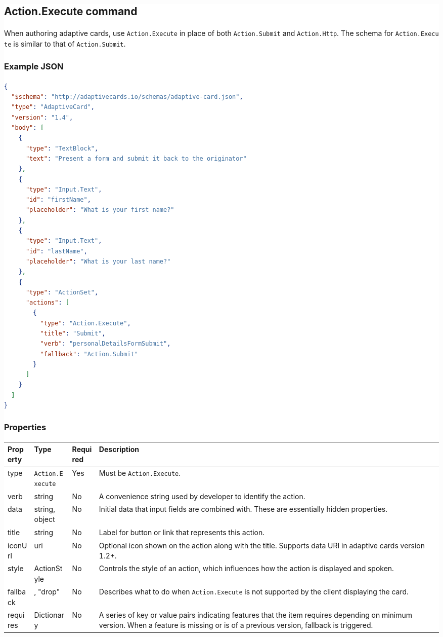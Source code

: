 ## Action.Execute command

When authoring adaptive cards, use `Action.Execute` in place of both `Action.Submit` and `Action.Http`. The schema for `Action.Execute` is similar to that of `Action.Submit`.

### Example JSON

```json
{
  "$schema": "http://adaptivecards.io/schemas/adaptive-card.json",
  "type": "AdaptiveCard",
  "version": "1.4",
  "body": [
    {
      "type": "TextBlock",
      "text": "Present a form and submit it back to the originator"
    },
    {
      "type": "Input.Text",
      "id": "firstName",
      "placeholder": "What is your first name?"
    },
    {
      "type": "Input.Text",
      "id": "lastName",
      "placeholder": "What is your last name?"
    },
    {
      "type": "ActionSet",
      "actions": [
        {
          "type": "Action.Execute",
          "title": "Submit",
          "verb": "personalDetailsFormSubmit",
          "fallback": "Action.Submit"
        }
      ]
    }
  ]
}
```

### Properties

| Property | Type | Required | Description |
| :-- | :-- | :-- | :-- |
| type | `Action.Execute` | Yes | Must be `Action.Execute`. |
| verb | string | No | A convenience string used by developer to identify the action. |
| data | string, object | No | Initial data that input fields are combined with. These are essentially hidden properties. |
| title | string | No | Label for button or link that represents this action. |
| iconUrl | uri | No | Optional icon shown on the action along with the title. Supports data URI in adaptive cards version 1.2+. |
| style | ActionStyle | No | Controls the style of an action, which influences how the action is displayed and spoken. |
| fallback | <action object>, "drop" | No | Describes what to do when `Action.Execute` is not supported by the client displaying the card. |
| requires | Dictionary<string> | No | A series of key or value pairs indicating features that the item requires depending on minimum version. When a feature is missing or is of a previous version, fallback is triggered. |
